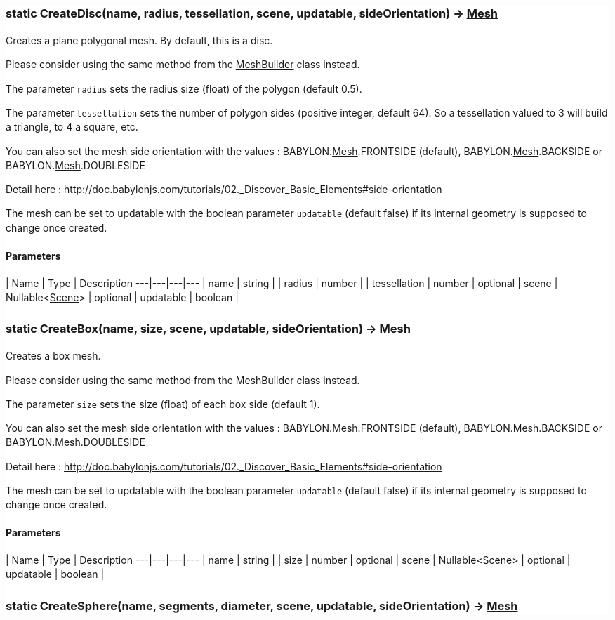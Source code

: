 ### static CreateDisc(name, radius, tessellation, scene, updatable, sideOrientation) &rarr; [Mesh](/classes/3.1/Mesh)

Creates a plane polygonal mesh.  By default, this is a disc.

Please consider using the same method from the [MeshBuilder](/classes/3.1/MeshBuilder) class instead.

The parameter `radius` sets the radius size (float) of the polygon (default 0.5).

The parameter `tessellation` sets the number of polygon sides (positive integer, default 64). So a tessellation valued to 3 will build a triangle, to 4 a square, etc.

You can also set the mesh side orientation with the values : BABYLON.[Mesh](/classes/3.1/Mesh).FRONTSIDE (default), BABYLON.[Mesh](/classes/3.1/Mesh).BACKSIDE or BABYLON.[Mesh](/classes/3.1/Mesh).DOUBLESIDE

Detail here : http://doc.babylonjs.com/tutorials/02._Discover_Basic_Elements#side-orientation

The mesh can be set to updatable with the boolean parameter `updatable` (default false) if its internal geometry is supposed to change once created.

#### Parameters
 | Name | Type | Description
---|---|---|---
 | name | string | 
 | radius | number | 
 | tessellation | number | 
optional | scene | Nullable&lt;[Scene](/classes/3.1/Scene)&gt; | 
optional | updatable | boolean | 
### static CreateBox(name, size, scene, updatable, sideOrientation) &rarr; [Mesh](/classes/3.1/Mesh)

Creates a box mesh.

Please consider using the same method from the [MeshBuilder](/classes/3.1/MeshBuilder) class instead.

The parameter `size` sets the size (float) of each box side (default 1).

You can also set the mesh side orientation with the values : BABYLON.[Mesh](/classes/3.1/Mesh).FRONTSIDE (default), BABYLON.[Mesh](/classes/3.1/Mesh).BACKSIDE or BABYLON.[Mesh](/classes/3.1/Mesh).DOUBLESIDE

Detail here : http://doc.babylonjs.com/tutorials/02._Discover_Basic_Elements#side-orientation

The mesh can be set to updatable with the boolean parameter `updatable` (default false) if its internal geometry is supposed to change once created.

#### Parameters
 | Name | Type | Description
---|---|---|---
 | name | string | 
 | size | number | 
optional | scene | Nullable&lt;[Scene](/classes/3.1/Scene)&gt; | 
optional | updatable | boolean | 
### static CreateSphere(name, segments, diameter, scene, updatable, sideOrientation) &rarr; [Mesh](/classes/3.1/Mesh)
